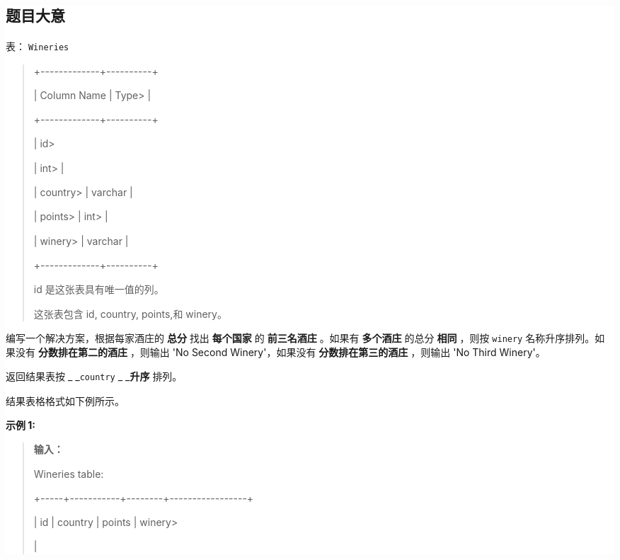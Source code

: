 
## 题目大意

表： `Wineries`

> 
> 
> 
> 
> 
> +-------------+----------+
> 
> | Column Name | Type> 
>  |
> 
> +-------------+----------+
> 
> | id> 
> > 
>   | int> 
>   |
> 
> | country> 
>  | varchar  |
> 
> | points> 
>   | int> 
>   |
> 
> | winery> 
>   | varchar  |
> 
> +-------------+----------+
> 
> id 是这张表具有唯一值的列。
> 
> 这张表包含 id, country, points,和 winery。
> 
> 

编写一个解决方案，根据每家酒庄的 **总分** 找出 **每个国家** 的 **前三名酒庄** 。如果有 **多个酒庄** 的总分 **相同** ，则按
`winery` 名称升序排列。如果没有 **分数排在第二的酒庄** ，则输出 'No Second Winery'，如果没有 **分数排在第三的酒庄**
，则输出 'No Third Winery'。

返回结果表按 _ _`country` _ _**升序** 排列。

结果表格格式如下例所示。



**示例 1:**

> 
> 
> 
> 
> 
> **输入：**
> 
> Wineries table:
> 
> +-----+-----------+--------+-----------------+
> 
> | id  | country   | points | winery> 
> > 
>   | 
> 